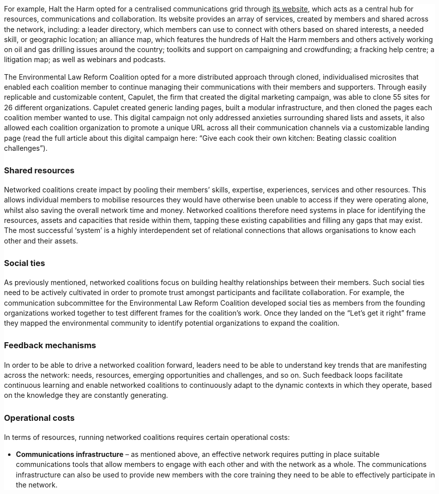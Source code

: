For example, Halt the Harm opted for a centralised communications grid through [its website](https://halttheharm.net/), which acts as a central hub for resources, communications and collaboration. Its website provides an array of services, created by members and shared across the network, including: a leader directory, which members can use to connect with others based on shared interests, a needed skill, or geographic location; an alliance map, which features the hundreds of Halt the Harm members and others actively working on oil and gas drilling issues around the country; toolkits and support on campaigning and crowdfunding; a fracking help centre; a litigation map; as well as webinars and podcasts.

The Environmental Law Reform Coalition opted for a more distributed approach through cloned, individualised microsites that enabled each coalition member to continue managing their communications with their members and supporters. Through easily replicable and customizable content, Capulet, the firm that created the digital marketing campaign, was able to clone 55 sites for 26 different organizations. Capulet created generic landing pages, built a modular infrastructure, and then cloned the pages each coalition member wanted to use. This digital campaign not only addressed anxieties surrounding shared lists and assets, it also allowed each coalition organization to promote a unique URL across all their communication channels via a customizable landing page (read the full article about this digital campaign here: “Give each cook their own kitchen: Beating classic coalition challenges”).

### **Shared resources**

Networked coalitions create impact by pooling their members’ skills, expertise, experiences, services and other resources. This allows individual members to mobilise resources they would have otherwise been unable to access if they were operating alone, whilst also saving the overall network time and money. Networked coalitions therefore need systems in place for identifying the resources, assets and capacities that reside within them, tapping these existing capabilities and filling any gaps that may exist. The most successful ‘system’ is a highly interdependent set of relational connections that allows organisations to know each other and their assets.

### **Social ties**

As previously mentioned, networked coalitions focus on building healthy relationships between their members. Such social ties need to be actively cultivated in order to promote trust amongst participants and facilitate collaboration. For example, the communication subcommittee for the Environmental Law Reform Coalition developed social ties as members from the founding organizations worked together to test different frames for the coalition’s work. Once they landed on the “Let’s get it right” frame they mapped the environmental community to identify potential organizations to expand the coalition.

### **Feedback mechanisms**

In order to be able to drive a networked coalition forward, leaders need to be able to understand key trends that are manifesting across the network: needs, resources, emerging opportunities and challenges, and so on. Such feedback loops facilitate continuous learning and enable networked coalitions to continuously adapt to the dynamic contexts in which they operate, based on the knowledge they are constantly generating.

### **Operational costs**

In terms of resources, running networked coalitions requires certain operational costs:

-   **Communications infrastructure** – as mentioned above, an effective network requires putting in place suitable communications tools that allow members to engage with each other and with the network as a whole. The communications infrastructure can also be used to provide new members with the core training they need to be able to effectively participate in the network.
    